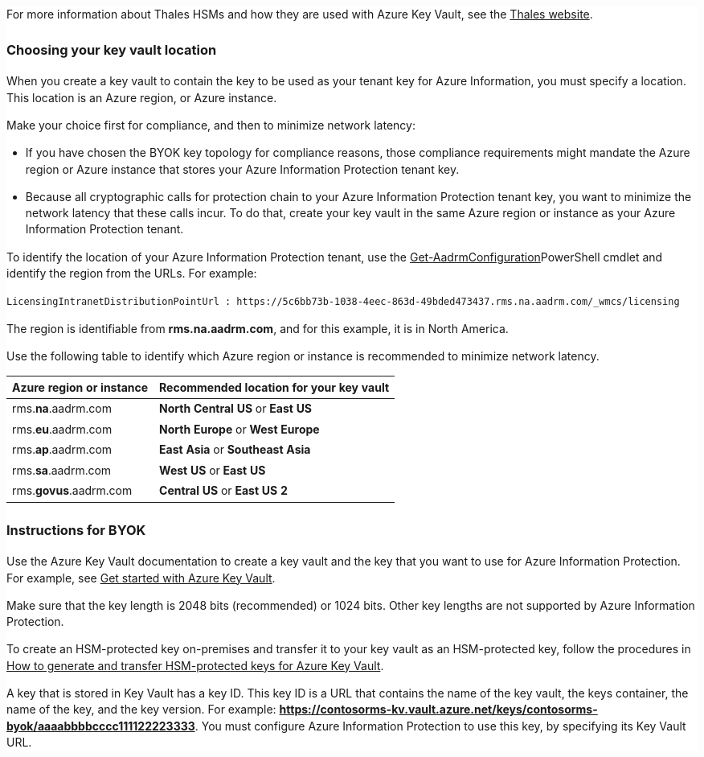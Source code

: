 For more information about Thales HSMs and how they are used with Azure Key Vault, see the [Thales website](https://www.thales-esecurity.com/msrms/cloud).

### Choosing your key vault location

When you create a key vault to contain the key to be used as your tenant key for Azure Information, you must specify a location. This location is an Azure region, or Azure instance.

Make your choice first for compliance, and then to minimize network latency:

- If you have chosen the BYOK key topology for compliance reasons, those compliance requirements might mandate the Azure region or Azure instance that stores your Azure Information Protection tenant key.

- Because all cryptographic calls for protection chain to your Azure Information Protection tenant key, you want to minimize the network latency that these calls incur. To do that, create your key vault in the same Azure region or instance as your Azure Information Protection tenant.

To identify the location of your Azure Information Protection tenant, use the [Get-AadrmConfiguration](/powershell/module/aadrm/get-aadrmconfiguration)​ PowerShell cmdlet and identify the region from the URLs. For example:

	LicensingIntranetDistributionPointUrl : https://5c6bb73b-1038-4eec-863d-49bded473437.rms.na.aadrm.com/_wmcs/licensing

The region is identifiable from **rms.na.aadrm.com**, and for this example, it is in North America.

Use the following table to identify which Azure region or instance is recommended to minimize network latency.

|Azure region or instance|Recommended location for your key vault|
|---------------|--------------------|
|rms.**na**.aadrm.com|**North Central US** or **East US**|
|rms.**eu**.aadrm.com|**North Europe** or **West Europe**|
|rms.**ap**.aadrm.com​|**East Asia** or **Southeast Asia**|
|rms.**sa**.aadrm.com|**West US** or **East US**|
|rms.**govus**.aadrm.com​|**Central US** or **East US 2**|


### Instructions for BYOK

Use the Azure Key Vault documentation to create a key vault and the key that you want to use for Azure Information Protection. For example, see [Get started with Azure Key Vault](/azure/key-vault/key-vault-get-started).

Make sure that the key length is 2048 bits (recommended) or 1024 bits. Other key lengths are not supported by Azure Information Protection.

To create an HSM-protected key on-premises and transfer it to your key vault as an HSM-protected key, follow the procedures in [How to generate and transfer HSM-protected keys for Azure Key Vault](https://azure.microsoft.com/documentation/articles/key-vault-hsm-protected-keys/).

A key that is stored in Key Vault has a key ID. This key ID is a URL that contains the name of the key vault, the keys container, the name of the key, and the key version. For example: **https://contosorms-kv.vault.azure.net/keys/contosorms-byok/aaaabbbbcccc111122223333**. You must configure Azure Information Protection to use this key, by specifying its Key Vault URL.
